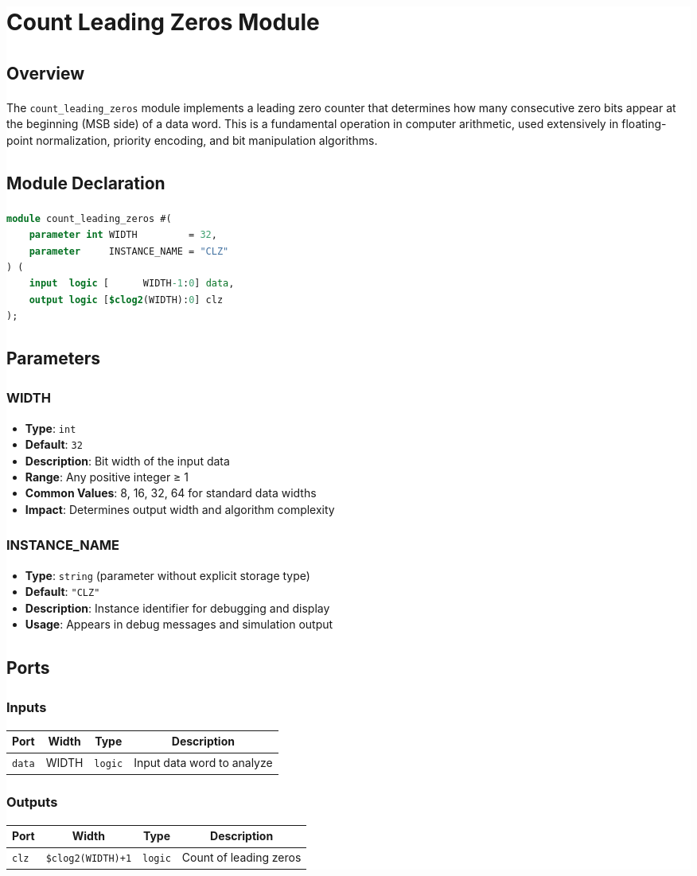 # Count Leading Zeros Module

## Overview
The `count_leading_zeros` module implements a leading zero counter that determines how many consecutive zero bits appear at the beginning (MSB side) of a data word. This is a fundamental operation in computer arithmetic, used extensively in floating-point normalization, priority encoding, and bit manipulation algorithms.

## Module Declaration
```systemverilog
module count_leading_zeros #(
    parameter int WIDTH         = 32,
    parameter     INSTANCE_NAME = "CLZ"
) (
    input  logic [      WIDTH-1:0] data,
    output logic [$clog2(WIDTH):0] clz
);
```

## Parameters

### WIDTH
- **Type**: `int`
- **Default**: `32`
- **Description**: Bit width of the input data
- **Range**: Any positive integer ≥ 1
- **Common Values**: 8, 16, 32, 64 for standard data widths
- **Impact**: Determines output width and algorithm complexity

### INSTANCE_NAME
- **Type**: `string` (parameter without explicit storage type)
- **Default**: `"CLZ"`
- **Description**: Instance identifier for debugging and display
- **Usage**: Appears in debug messages and simulation output

## Ports

### Inputs
| Port | Width | Type | Description |
|------|-------|------|-------------|
| `data` | WIDTH | `logic` | Input data word to analyze |

### Outputs
| Port | Width | Type | Description |
|------|-------|------|-------------|
| `clz` | `$clog2(WIDTH)+1` | `logic` | Count of leading zeros |
